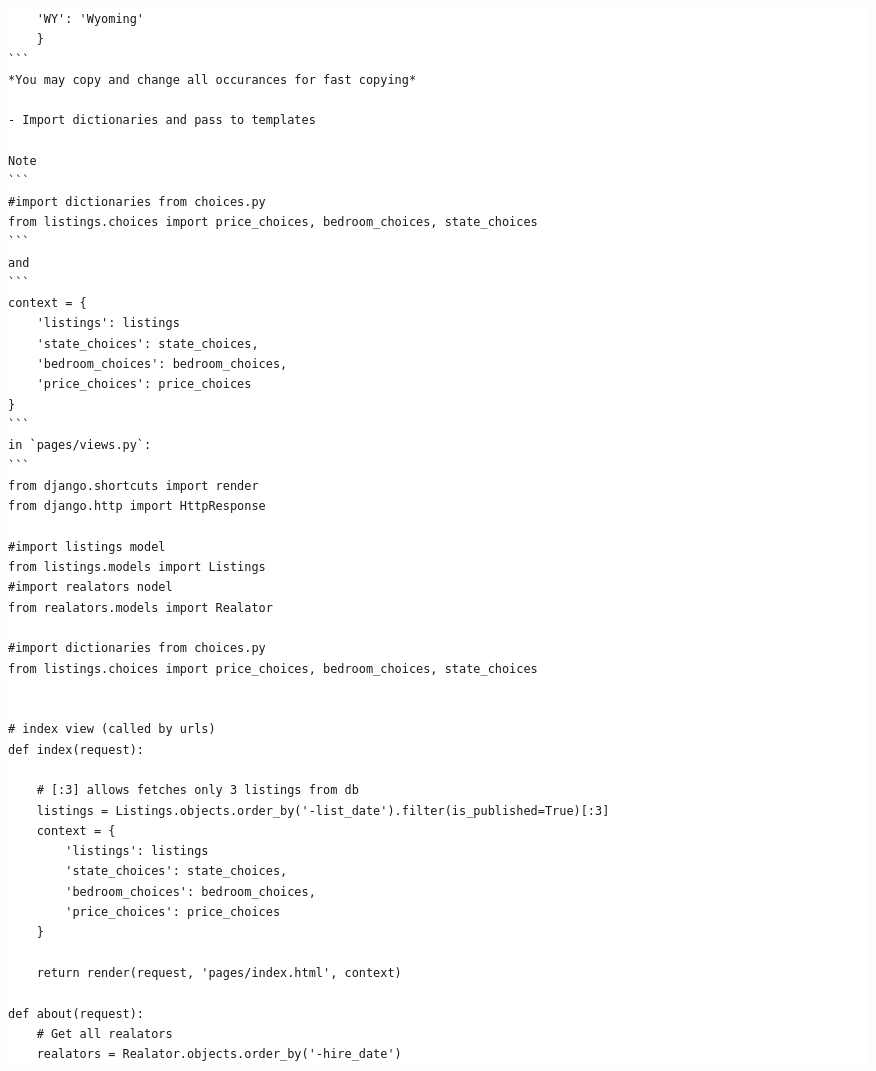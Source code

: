         'WY': 'Wyoming'
        }
    ```
    *You may copy and change all occurances for fast copying*

    - Import dictionaries and pass to templates

    Note
    ```
    #import dictionaries from choices.py
    from listings.choices import price_choices, bedroom_choices, state_choices
    ```
    and
    ```
    context = {
        'listings': listings
        'state_choices': state_choices,
        'bedroom_choices': bedroom_choices,
        'price_choices': price_choices
    }
    ```
    in `pages/views.py`:
    ```
    from django.shortcuts import render
    from django.http import HttpResponse

    #import listings model
    from listings.models import Listings
    #import realators nodel
    from realators.models import Realator

    #import dictionaries from choices.py
    from listings.choices import price_choices, bedroom_choices, state_choices


    # index view (called by urls)
    def index(request):
        
        # [:3] allows fetches only 3 listings from db
        listings = Listings.objects.order_by('-list_date').filter(is_published=True)[:3]
        context = {
            'listings': listings
            'state_choices': state_choices,
            'bedroom_choices': bedroom_choices,
            'price_choices': price_choices
        }

        return render(request, 'pages/index.html', context)

    def about(request):
        # Get all realators
        realators = Realator.objects.order_by('-hire_date')
